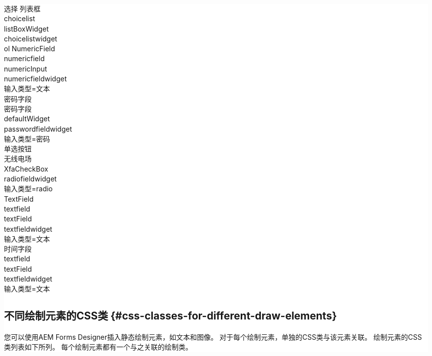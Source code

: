    <td>选择</td>
  </tr>
  <tr>
   <td>列表框<br type="_moz" /> </td>
   <td>choicelist<br type="_moz" /> </td>
   <td>listBoxWidget<br type="_moz" /> </td>
   <td>choicelistwidget<br type="_moz" /> </td>
   <td>ol</td>
  </tr>
  <tr>
   <td>NumericField<br type="_moz" /> </td>
   <td>numericfield<br type="_moz" /> </td>
   <td>numericInput<br type="_moz" /> </td>
   <td>numericfieldwidget<br type="_moz" /> </td>
   <td>输入类型=文本<br type="_moz" /> </td>
  </tr>
  <tr>
   <td>密码字段<br type="_moz" /> </td>
   <td>密码字段<br type="_moz" /> </td>
   <td>defaultWidget<br type="_moz" /> </td>
   <td>passwordfieldwidget<br type="_moz" /> </td>
   <td>输入类型=密码<br type="_moz" /> </td>
  </tr>
  <tr>
   <td>单选按钮<br type="_moz" /> </td>
   <td>无线电场<br type="_moz" /> </td>
   <td>XfaCheckBox<br type="_moz" /> </td>
   <td>radiofieldwidget<br type="_moz" /> </td>
   <td>输入类型=radio<br type="_moz" /> </td>
  </tr>
  <tr>
   <td>TextField<br type="_moz" /> </td>
   <td>textfield<br type="_moz" /> </td>
   <td>textField<br type="_moz" /> </td>
   <td>textfieldwidget<br type="_moz" /> </td>
   <td>输入类型=文本<br type="_moz" /> </td>
  </tr>
  <tr>
   <td>时间字段<br type="_moz" /> </td>
   <td>textfield<br type="_moz" /> </td>
   <td>textField<br type="_moz" /> </td>
   <td>textfieldwidget<br type="_moz" /> </td>
   <td>输入类型=文本<br type="_moz" /> </td>
  </tr>
 </tbody>
</table>

## 不同绘制元素的CSS类 {#css-classes-for-different-draw-elements}

您可以使用AEM Forms Designer插入静态绘制元素，如文本和图像。 对于每个绘制元素，单独的CSS类与该元素关联。 绘制元素的CSS类列表如下所列。 每个绘制元素都有一个与之关联的绘制类。
